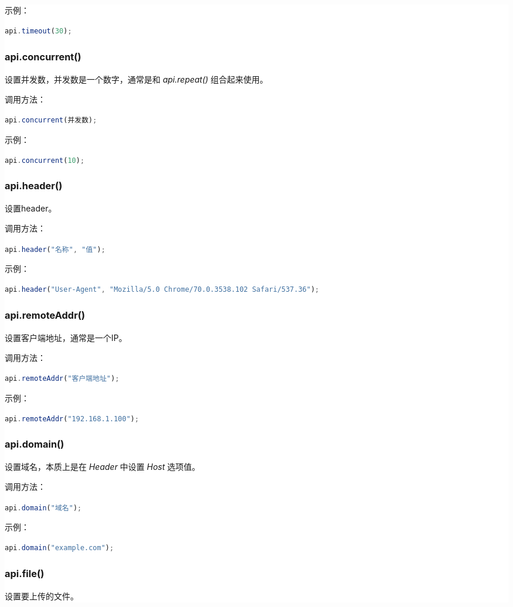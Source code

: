 示例：
~~~javascript
api.timeout(30);
~~~

### api.concurrent()
设置并发数，并发数是一个数字，通常是和 *api.repeat()* 组合起来使用。

调用方法：
~~~javascript
api.concurrent(并发数);
~~~

示例：
~~~javascript
api.concurrent(10);
~~~

### api.header()
设置header。

调用方法：
~~~javascript
api.header("名称", "值");
~~~

示例：
~~~javascript
api.header("User-Agent", "Mozilla/5.0 Chrome/70.0.3538.102 Safari/537.36");
~~~

### api.remoteAddr()
设置客户端地址，通常是一个IP。

调用方法：
~~~javascript
api.remoteAddr("客户端地址");
~~~

示例：
~~~javascript
api.remoteAddr("192.168.1.100");
~~~

### api.domain()
设置域名，本质上是在 *Header* 中设置 *Host* 选项值。

调用方法：
~~~javascript
api.domain("域名");
~~~

示例：
~~~javascript
api.domain("example.com");
~~~
  
### api.file()
设置要上传的文件。
